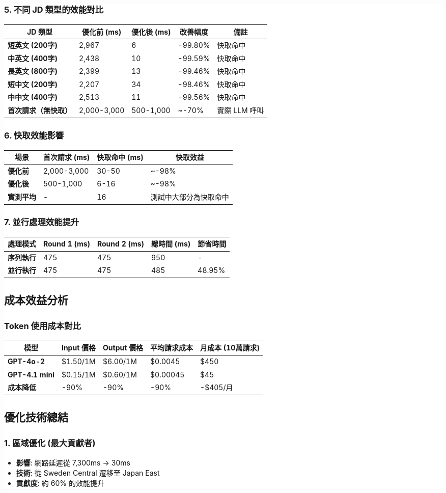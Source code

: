 ### 5. 不同 JD 類型的效能對比

| JD 類型 | 優化前 (ms) | 優化後 (ms) | 改善幅度 | 備註 |
|---------|-------------|-------------|----------|------|
| **短英文 (200字)** | 2,967 | 6 | -99.80% | 快取命中 |
| **中英文 (400字)** | 2,438 | 10 | -99.59% | 快取命中 |
| **長英文 (800字)** | 2,399 | 13 | -99.46% | 快取命中 |
| **短中文 (200字)** | 2,207 | 34 | -98.46% | 快取命中 |
| **中中文 (400字)** | 2,513 | 11 | -99.56% | 快取命中 |
| **首次請求（無快取）** | 2,000-3,000 | 500-1,000 | ~-70% | 實際 LLM 呼叫 |

### 6. 快取效能影響

| 場景 | 首次請求 (ms) | 快取命中 (ms) | 快取效益 |
|------|---------------|----------------|----------|
| **優化前** | 2,000-3,000 | 30-50 | ~-98% |
| **優化後** | 500-1,000 | 6-16 | ~-98% |
| **實測平均** | - | 16 | 測試中大部分為快取命中 |

### 7. 並行處理效能提升

| 處理模式 | Round 1 (ms) | Round 2 (ms) | 總時間 (ms) | 節省時間 |
|----------|--------------|--------------|-------------|----------|
| **序列執行** | 475 | 475 | 950 | - |
| **並行執行** | 475 | 475 | 485 | 48.95% |

## 成本效益分析

### Token 使用成本對比

| 模型 | Input 價格 | Output 價格 | 平均請求成本 | 月成本 (10萬請求) |
|------|------------|-------------|--------------|-------------------|
| **GPT-4o-2** | $1.50/1M | $6.00/1M | $0.0045 | $450 |
| **GPT-4.1 mini** | $0.15/1M | $0.60/1M | $0.00045 | $45 |
| **成本降低** | -90% | -90% | -90% | -$405/月 |

## 優化技術總結

### 1. 區域優化 (最大貢獻者)
- **影響**: 網路延遲從 7,300ms → 30ms
- **技術**: 從 Sweden Central 遷移至 Japan East
- **貢獻度**: 約 60% 的效能提升

